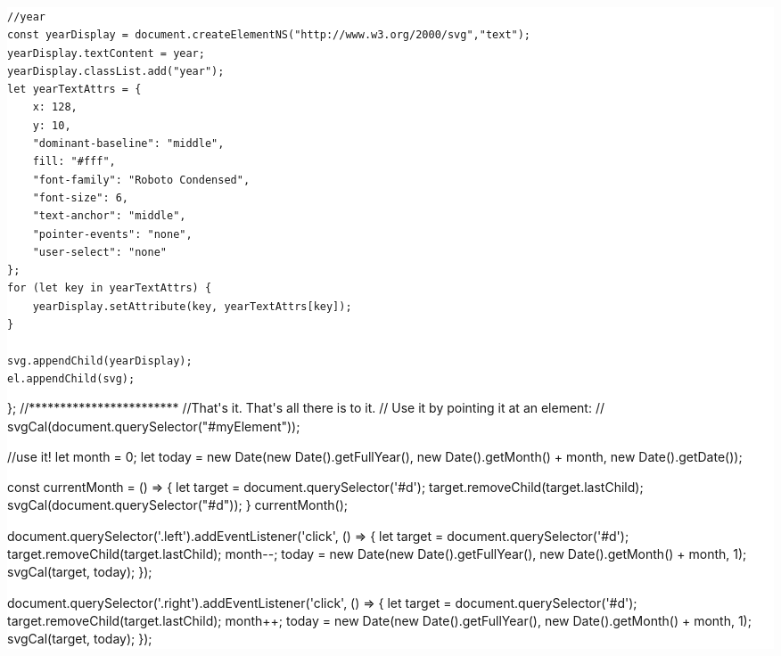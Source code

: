 	//year
	const yearDisplay = document.createElementNS("http://www.w3.org/2000/svg","text");
	yearDisplay.textContent = year;
	yearDisplay.classList.add("year");
	let yearTextAttrs = {
		x: 128,
		y: 10,
		"dominant-baseline": "middle",
		fill: "#fff",
		"font-family": "Roboto Condensed",
		"font-size": 6,
		"text-anchor": "middle",
		"pointer-events": "none",
		"user-select": "none"
	};
	for (let key in yearTextAttrs) {
		yearDisplay.setAttribute(key, yearTextAttrs[key]);
	}
	
	svg.appendChild(yearDisplay);
	el.appendChild(svg);
};
//************************
//That's it. That's all there is to it.
// Use it by pointing it at an element:
// svgCal(document.querySelector("#myElement"));


//use it!
let month = 0;
let today = new Date(new Date().getFullYear(), new Date().getMonth() + month, new Date().getDate());

const currentMonth = () => {
	let target = document.querySelector('#d');
	target.removeChild(target.lastChild);
	svgCal(document.querySelector("#d"));
}
currentMonth();

document.querySelector('.left').addEventListener('click', () => {
	let target = document.querySelector('#d');
	target.removeChild(target.lastChild);
	month--;
	today = new Date(new Date().getFullYear(), new Date().getMonth() + month, 1);
	svgCal(target, today);
});

document.querySelector('.right').addEventListener('click', () => {
	let target = document.querySelector('#d');
	target.removeChild(target.lastChild);
	month++;
	today = new Date(new Date().getFullYear(), new Date().getMonth() + month, 1);
	svgCal(target, today);
});
</script>